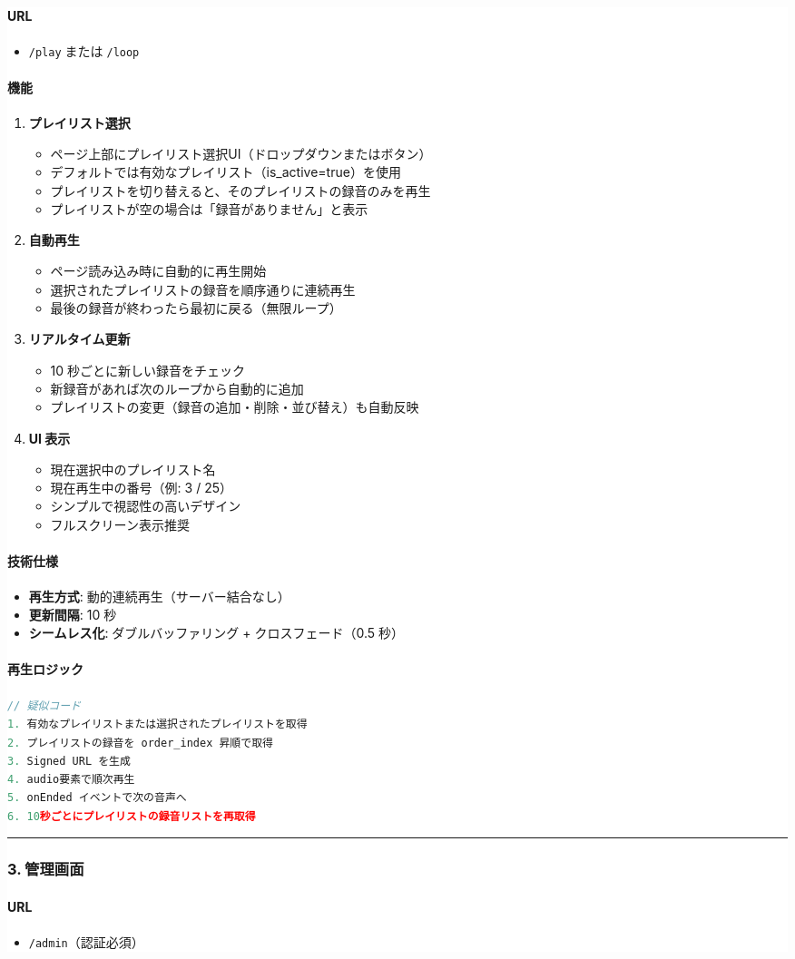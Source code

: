 #### URL

- `/play` または `/loop`

#### 機能

1. **プレイリスト選択**

   - ページ上部にプレイリスト選択UI（ドロップダウンまたはボタン）
   - デフォルトでは有効なプレイリスト（is_active=true）を使用
   - プレイリストを切り替えると、そのプレイリストの録音のみを再生
   - プレイリストが空の場合は「録音がありません」と表示

2. **自動再生**

   - ページ読み込み時に自動的に再生開始
   - 選択されたプレイリストの録音を順序通りに連続再生
   - 最後の録音が終わったら最初に戻る（無限ループ）

3. **リアルタイム更新**

   - 10 秒ごとに新しい録音をチェック
   - 新録音があれば次のループから自動的に追加
   - プレイリストの変更（録音の追加・削除・並び替え）も自動反映

4. **UI 表示**
   - 現在選択中のプレイリスト名
   - 現在再生中の番号（例: 3 / 25）
   - シンプルで視認性の高いデザイン
   - フルスクリーン表示推奨

#### 技術仕様

- **再生方式**: 動的連続再生（サーバー結合なし）
- **更新間隔**: 10 秒
- **シームレス化**: ダブルバッファリング + クロスフェード（0.5 秒）

#### 再生ロジック

```typescript
// 疑似コード
1. 有効なプレイリストまたは選択されたプレイリストを取得
2. プレイリストの録音を order_index 昇順で取得
3. Signed URL を生成
4. audio要素で順次再生
5. onEnded イベントで次の音声へ
6. 10秒ごとにプレイリストの録音リストを再取得
```

---

### 3. 管理画面

#### URL

- `/admin`（認証必須）
